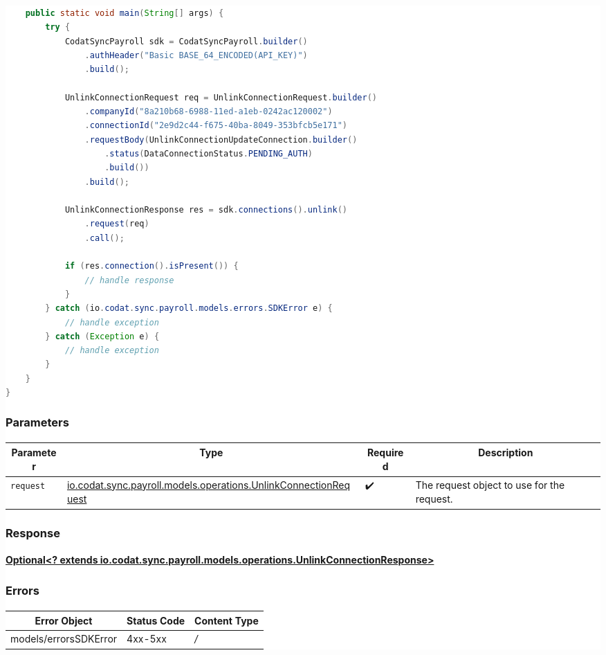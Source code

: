 ```java
    public static void main(String[] args) {
        try {
            CodatSyncPayroll sdk = CodatSyncPayroll.builder()
                .authHeader("Basic BASE_64_ENCODED(API_KEY)")
                .build();

            UnlinkConnectionRequest req = UnlinkConnectionRequest.builder()
                .companyId("8a210b68-6988-11ed-a1eb-0242ac120002")
                .connectionId("2e9d2c44-f675-40ba-8049-353bfcb5e171")
                .requestBody(UnlinkConnectionUpdateConnection.builder()
                    .status(DataConnectionStatus.PENDING_AUTH)
                    .build())
                .build();

            UnlinkConnectionResponse res = sdk.connections().unlink()
                .request(req)
                .call();

            if (res.connection().isPresent()) {
                // handle response
            }
        } catch (io.codat.sync.payroll.models.errors.SDKError e) {
            // handle exception
        } catch (Exception e) {
            // handle exception
        }
    }
}
```

### Parameters

| Parameter                                                                                                             | Type                                                                                                                  | Required                                                                                                              | Description                                                                                                           |
| --------------------------------------------------------------------------------------------------------------------- | --------------------------------------------------------------------------------------------------------------------- | --------------------------------------------------------------------------------------------------------------------- | --------------------------------------------------------------------------------------------------------------------- |
| `request`                                                                                                             | [io.codat.sync.payroll.models.operations.UnlinkConnectionRequest](../../models/operations/UnlinkConnectionRequest.md) | :heavy_check_mark:                                                                                                    | The request object to use for the request.                                                                            |


### Response

**[Optional<? extends io.codat.sync.payroll.models.operations.UnlinkConnectionResponse>](../../models/operations/UnlinkConnectionResponse.md)**
### Errors

| Error Object          | Status Code           | Content Type          |
| --------------------- | --------------------- | --------------------- |
| models/errorsSDKError | 4xx-5xx               | */*                   |
